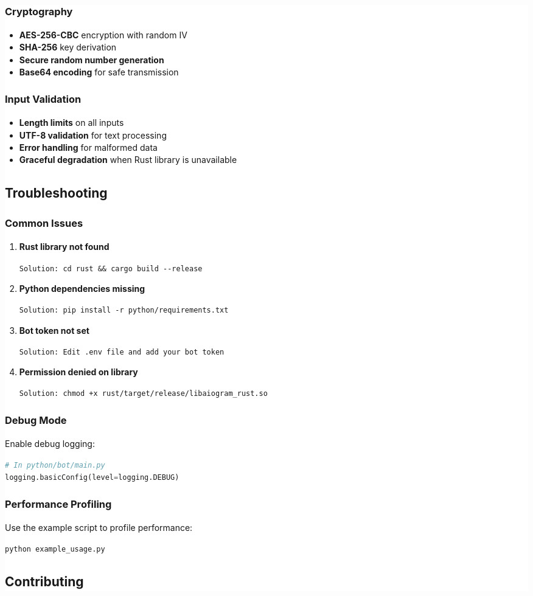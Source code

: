### Cryptography

- **AES-256-CBC** encryption with random IV
- **SHA-256** key derivation
- **Secure random number generation**
- **Base64 encoding** for safe transmission

### Input Validation

- **Length limits** on all inputs
- **UTF-8 validation** for text processing
- **Error handling** for malformed data
- **Graceful degradation** when Rust library is unavailable

## Troubleshooting

### Common Issues

1. **Rust library not found**
   ```
   Solution: cd rust && cargo build --release
   ```

2. **Python dependencies missing**
   ```
   Solution: pip install -r python/requirements.txt
   ```

3. **Bot token not set**
   ```
   Solution: Edit .env file and add your bot token
   ```

4. **Permission denied on library**
   ```
   Solution: chmod +x rust/target/release/libaiogram_rust.so
   ```

### Debug Mode

Enable debug logging:

```python
# In python/bot/main.py
logging.basicConfig(level=logging.DEBUG)
```

### Performance Profiling

Use the example script to profile performance:

```bash
python example_usage.py
```

## Contributing
